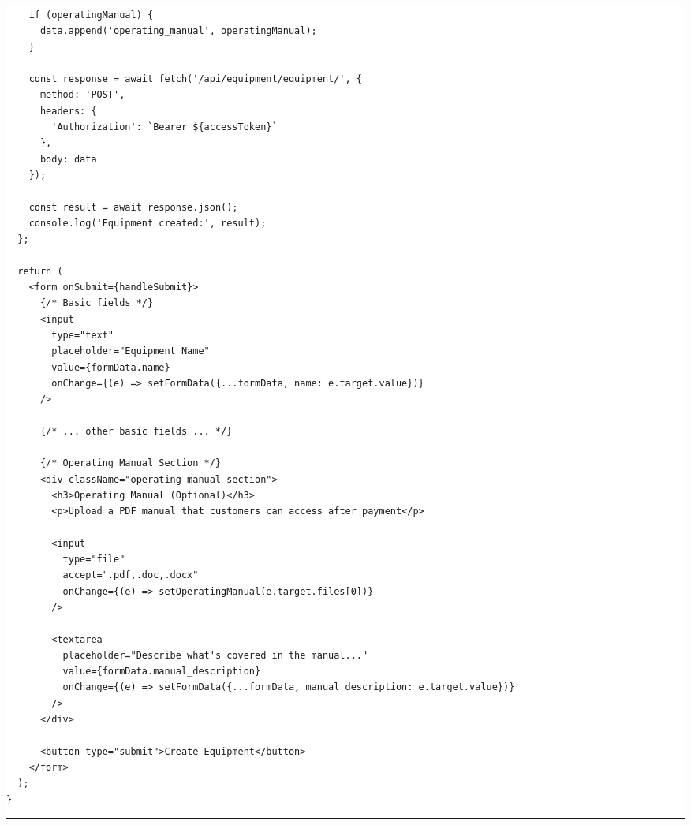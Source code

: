 ```tsx
    if (operatingManual) {
      data.append('operating_manual', operatingManual);
    }
    
    const response = await fetch('/api/equipment/equipment/', {
      method: 'POST',
      headers: {
        'Authorization': `Bearer ${accessToken}`
      },
      body: data
    });
    
    const result = await response.json();
    console.log('Equipment created:', result);
  };

  return (
    <form onSubmit={handleSubmit}>
      {/* Basic fields */}
      <input 
        type="text" 
        placeholder="Equipment Name"
        value={formData.name}
        onChange={(e) => setFormData({...formData, name: e.target.value})}
      />
      
      {/* ... other basic fields ... */}
      
      {/* Operating Manual Section */}
      <div className="operating-manual-section">
        <h3>Operating Manual (Optional)</h3>
        <p>Upload a PDF manual that customers can access after payment</p>
        
        <input
          type="file"
          accept=".pdf,.doc,.docx"
          onChange={(e) => setOperatingManual(e.target.files[0])}
        />
        
        <textarea
          placeholder="Describe what's covered in the manual..."
          value={formData.manual_description}
          onChange={(e) => setFormData({...formData, manual_description: e.target.value})}
        />
      </div>
      
      <button type="submit">Create Equipment</button>
    </form>
  );
}
```

---